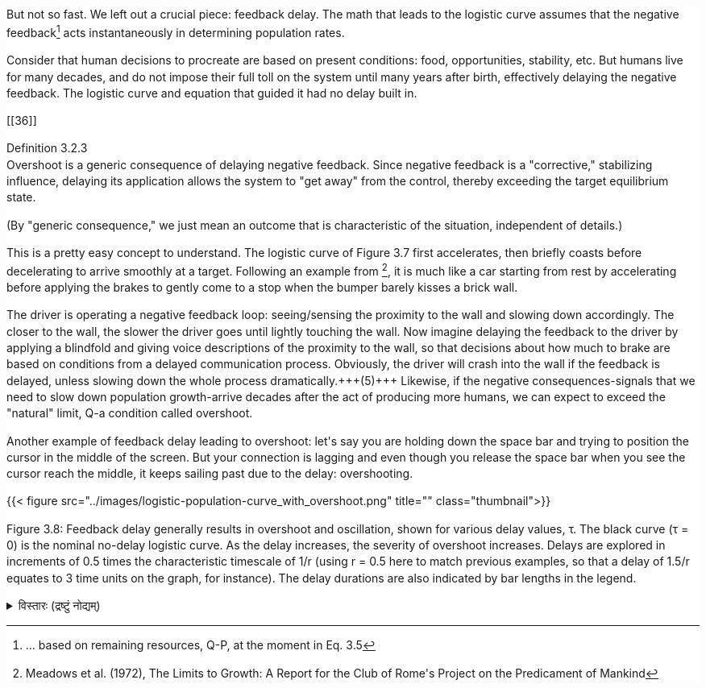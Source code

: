 But not so fast. We left out a crucial piece: feedback delay. The math that leads to the logistic curve assumes that the negative feedback[^14] acts instantaneously in determining population rates. 

Consider that human decisions to procreate are based on present conditions: food, opportunities, stability, etc. But humans live for many decades, and do not impose their full toll on the system until many years after birth, effectively delaying the negative feedback. The logistic curve and equation that guided it had no delay built in. 




[^14]: ... based on remaining resources, Q-P, at the moment in Eq. 3.5 





[[36]] 

Definition 3.2.3  
Overshoot is a generic consequence of delaying negative feedback. Since negative feedback is a "corrective," stabilizing influence, delaying its application allows the system to "get away" from the control, thereby exceeding the target equilibrium state. 

(By "generic consequence," we just mean an outcome that is characteristic of the situation, independent of details.)


This is a pretty easy concept to understand. The logistic curve of Figure 3.7 first accelerates, then briefly coasts before decelerating to arrive smoothly at a target. Following an example from [^r1], it is much like a car starting from rest by accelerating before applying the brakes to gently come to a stop when the bumper barely kisses a brick wall. 

[^r1]: Meadows et al. (1972), The Limits to Growth: A Report for the Club of Rome's Project on the Predicament of Mankind


The driver is operating a negative feedback loop: seeing/sensing the proximity to the wall and slowing down accordingly. The closer to the wall, the slower the driver goes until lightly touching the wall. Now imagine delaying the feedback to the driver by applying a blindfold and giving voice descriptions of the proximity to the wall, so that decisions about how much to brake are based on conditions from a delayed communication process. Obviously, the driver will crash into the wall if the feedback is delayed, unless slowing down the whole process dramatically.+++(5)+++ Likewise, if the negative consequences-signals that we need to slow down population growth-arrive decades after the act of producing more humans, we can expect to exceed the "natural" limit, Q-a condition called overshoot. 

Another example of feedback delay leading to overshoot: let's say you are holding down the space bar and trying to position the cursor in the middle of the screen. But your connection is lagging and even though you release the space bar when you see the cursor reach the middle, it keeps sailing past due to the delay: overshooting.

{{< figure src="../images/logistic-population-curve_with_overshoot.png" title="" class="thumbnail">}}

Figure 3.8: Feedback delay generally results in overshoot and oscillation, shown for various delay values, τ. The black curve (τ = 0) is the nominal no-delay logistic curve. As the delay increases, the severity of overshoot increases. Delays are explored in increments of 0.5 times the characteristic timescale of 1/r (using r = 0.5 here to match previous examples, so that a delay of 1.5/r equates to 3 time units on the graph, for instance). The delay durations are also indicated by bar lengths in the legend. 

<details><summary>विस्तारः (द्रष्टुं नोद्यम्)</summary></details>



[^1]: so that global average energy use per capita increases by a factor of five from where it is today
[^r14]: K Klein Goldewijk et al. "The HYDE 3.1 spatially explicit database of human-induced global land-use change over the past 12,000 years". In: Global Ecology and Biogeography 20.1 (Jan. 2011). Available via Wikipedia: Estimates of Historical World Population, pp. 73–86. DOI: 10.1111/j.1466-8238.2010.00587.x (cited on pages 30-32, 37).
[^r15]: Estimates of Historical World Population. Wikipedia. Source: U.S. Census Bureau, International Data Base. 2017. URL: https://en.wikipedia.org/wiki/Estimates_of_historical_world_ population (cited on pages 30-32, 37, 45).
[^r16]: V Smil. Energy Transitions: Global and National Perspectives. Also incorporates data from the BP Statistical Review of World Energy. 2017. URL: https://ourworldindata.org/energy (cited on pages 30, 45, 102, 110, 118, 140).
[^r17]: Green Revolution. Wikipedia. Accessed 2020 Jul. 21. URL: https://en.wikipedia.org/wiki/ reen Revolution (cited on page 31).
[^2]: except that famine and plague took a toll in the 14th century 
[^r18]: P. R. Ehrlich and Sierra Club. The Population Bomb. A Sierra Club-Ballantine book. Ballantine ooks, 1971 (cited on page 32).
[^5]: For reference, the SARS-CoV2 pandemic of 2020 barely impacted global population growth rates. When population grows by more than 80 million each year, a disease killing even a few million people barely registers as a hit to the broader trend.
[^7]: We have just described a state of positive feedback: more begets more.
[^8]: P is a time derivative (note the dot on top), defined as P = dP/dt. But don't panic if calculus is not your thing: what we describe here is still totally understandable.
[^9]: In terms of the growth rate we used before, p, as in Eq. 3.1, r = ln(1 + p). So for instance, if growing at 2%, p = 0.02 and r also is 0.02 (r≈ p for small values of p).
[^11]: The parameter to is the time when the logistic curve hits its halfway point. Times before this have negative values of t - to.
[^12]: ... tuned for a convenient match to the numbers we have used in the foregoing examples
[^13]: Not coincidentally, P = Q/2 at the half-way point, t = to.
[^15]: meaning that population P arrives at Q
[^16]: For instance, a dramatic overshoot and collapse could be disruptive enough to take out our current infrastructure for fossil-fuel-aided agriculture so that the Q value essentially resets to some lower value.+++(5)+++ 
[^17]: This ignores immigration, which just shifts living persons around. 
[^r19]: List of Sovereign States and Dependent Territories by Birth Rate. Wikipedia. Source: The World Factbook. Retrieved 2014-02-21. 2016. URL: https://en.wikipedia.org/wiki/List_of_ sovereign_states_and_dependent_territories_by_birth_ rate (cited on pages 39-44, 0).
[^r20]: List of Sovereign States and Dependent Territories by Mortality Rate. Wikipedia. Source: Causes of mortality, OECD Stat Health Status, OECD. 2011. URL: https://en.wikipedia.org/wiki/ List_of_sovereign_states_and_dependent_territories_by_mortality rate (cited on ages 39-44, 50).
[^19]: Note that immigration is not considered here: just birth rate and death rate within the country.
[^20]: but unsolicited "preaching" to others
[^21]: Better hospitals and schools are not free. 
[^22]: One may justifiably question whether this is the "correct" goal. 
[^23]: But check back in 100 years! 
[^24]: Although, the continent as a whole ac- counts for 35% of the total added popula- tion each year. 
[^25]: The average American rate of energy use is 10,000 W vs. 50 W for Niger. 
[^26]: In other words, for every additional kilogram of coal, steel, or whatever required by Niger's added population, the U.S. will require 400 kg of the same to satisfy its population growth. 
[^27]: 28 is smaller than 400 by the ratio of populations in the two countries. 
[^28]: This does not even consider rising stan- dards placing additional burdens. 
[^29]: A citizen of Niger, by comparison, only adds 1.7 W of demand per year on energy resources via population growth. 
[^30]: Note that European countries are ner- vous about their decline in a growing, com- petitive world. 
[^31]: Reasons for having children are numer- ous: genetic drive; family name/tradition; labor source; care in old age; companionship and love (projected onto not-yet-existing person). Note that adoption can also satisfy many of these aims without contributing additional population. 
[^32]: This is another case of delay in negative feedback resulting in overshoot. 
[^21]: Diamond (2005), Collapse: How Societies Choose to Fail or Succeed 
[^33]: A group size of 1,200 is small enough to prevent hiding irresponsible actions behind anonymity. 
[^34]: See, for example, Figures 3.3 and 3.4. 
[^35]: This is due to the property of logarithms that log () = log a log b. The property applies for any base, so log10 and In behave the same way. 
[^36]: The green bars indicate that the same distance from 1 to 2 applies to 3-6, 40-80, and 500-1,000. 
[^37]: Determine graphically (may need to zoom in). See Problem 2 and the associated graphic to better understand how the tick marks work. 
[^38]: I.e., don't say 0.01 billion if 10 million is more natural, or 8,000 million when 8 billion would do. 
[^39]: See Eq. 3.6. 
[^19]: (2016), List of Sovereign States and Dependent Territories by Birth Rate 
[^20]: (2011), List of Sovereign States and Dependent Territories by Mortality Rate 
[^40]: Numbers may change from when the plot was made; population can help settle based on dot size. 
[^42]: Note that figures A. and E. differ only by whether the transition pauses (dwells) 
[^45]: Assume for the purpose of the question that it is biologically possible. 